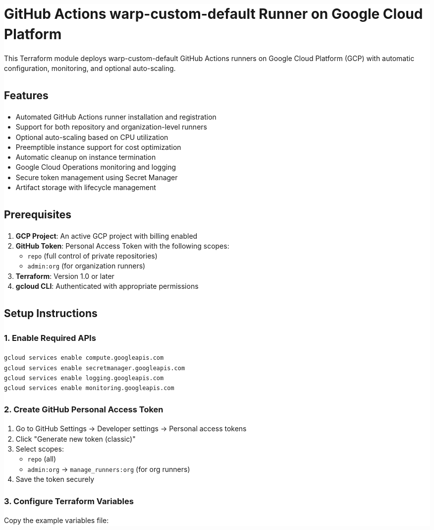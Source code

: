 # GitHub Actions warp-custom-default Runner on Google Cloud Platform

This Terraform module deploys warp-custom-default GitHub Actions runners on Google Cloud Platform (GCP) with automatic configuration, monitoring, and optional auto-scaling.

## Features

- Automated GitHub Actions runner installation and registration
- Support for both repository and organization-level runners
- Optional auto-scaling based on CPU utilization
- Preemptible instance support for cost optimization
- Automatic cleanup on instance termination
- Google Cloud Operations monitoring and logging
- Secure token management using Secret Manager
- Artifact storage with lifecycle management

## Prerequisites

1. **GCP Project**: An active GCP project with billing enabled
2. **GitHub Token**: Personal Access Token with the following scopes:
   - `repo` (full control of private repositories)
   - `admin:org` (for organization runners)
3. **Terraform**: Version 1.0 or later
4. **gcloud CLI**: Authenticated with appropriate permissions

## Setup Instructions

### 1. Enable Required APIs

```bash
gcloud services enable compute.googleapis.com
gcloud services enable secretmanager.googleapis.com
gcloud services enable logging.googleapis.com
gcloud services enable monitoring.googleapis.com
```

### 2. Create GitHub Personal Access Token

1. Go to GitHub Settings → Developer settings → Personal access tokens
2. Click "Generate new token (classic)"
3. Select scopes:
   - `repo` (all)
   - `admin:org` → `manage_runners:org` (for org runners)
4. Save the token securely

### 3. Configure Terraform Variables

Copy the example variables file:
